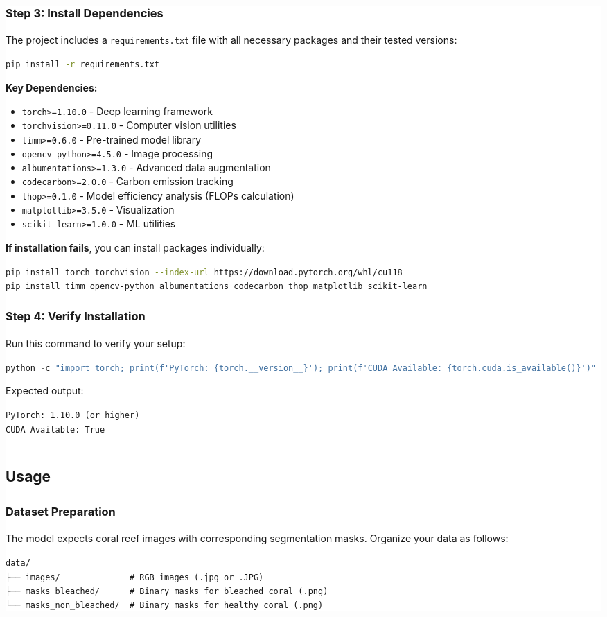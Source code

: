 ### Step 3: Install Dependencies

The project includes a `requirements.txt` file with all necessary packages and their tested versions:

```bash
pip install -r requirements.txt
```

**Key Dependencies:**
- `torch>=1.10.0` - Deep learning framework
- `torchvision>=0.11.0` - Computer vision utilities
- `timm>=0.6.0` - Pre-trained model library
- `opencv-python>=4.5.0` - Image processing
- `albumentations>=1.3.0` - Advanced data augmentation
- `codecarbon>=2.0.0` - Carbon emission tracking
- `thop>=0.1.0` - Model efficiency analysis (FLOPs calculation)
- `matplotlib>=3.5.0` - Visualization
- `scikit-learn>=1.0.0` - ML utilities

**If installation fails**, you can install packages individually:
```bash
pip install torch torchvision --index-url https://download.pytorch.org/whl/cu118
pip install timm opencv-python albumentations codecarbon thop matplotlib scikit-learn
```

### Step 4: Verify Installation

Run this command to verify your setup:

```python
python -c "import torch; print(f'PyTorch: {torch.__version__}'); print(f'CUDA Available: {torch.cuda.is_available()}')"
```

Expected output:
```
PyTorch: 1.10.0 (or higher)
CUDA Available: True
```

---

## Usage

### Dataset Preparation

The model expects coral reef images with corresponding segmentation masks. Organize your data as follows:

```
data/
├── images/              # RGB images (.jpg or .JPG)
├── masks_bleached/      # Binary masks for bleached coral (.png)
└── masks_non_bleached/  # Binary masks for healthy coral (.png)
```
